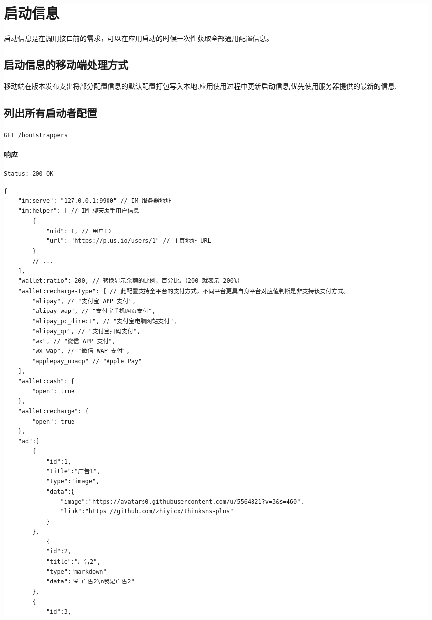 # 启动信息

启动信息是在调用接口前的需求，可以在应用启动的时候一次性获取全部通用配置信息。

## 启动信息的移动端处理方式

移动端在版本发布支出将部分配置信息的默认配置打包写入本地.应用使用过程中更新启动信息,优先使用服务器提供的最新的信息.

## 列出所有启动者配置

```
GET /bootstrappers
```

#### 响应

```
Status: 200 OK
```
```json5
{
    "im:serve": "127.0.0.1:9900" // IM 服务器地址
    "im:helper": [ // IM 聊天助手用户信息
        {
            "uid": 1, // 用户ID
            "url": "https://plus.io/users/1" // 主页地址 URL
        }
        // ...
    ],
    "wallet:ratio": 200, // 转换显示余额的比例，百分比。（200 就表示 200%）
    "wallet:recharge-type": [ // 此配置支持全平台的支付方式，不同平台更具自身平台对应值判断是非支持该支付方式。
        "alipay", // "支付宝 APP 支付",
        "alipay_wap", // "支付宝手机网页支付",
        "alipay_pc_direct", // "支付宝电脑网站支付",
        "alipay_qr", // "支付宝扫码支付",
        "wx", // "微信 APP 支付",
        "wx_wap", // "微信 WAP 支付",
        "applepay_upacp" // "Apple Pay"
    ],
    "wallet:cash": {
        "open": true
    },
    "wallet:recharge": {
        "open": true
    },
    "ad":[
        {
            "id":1,
            "title":"广告1",
            "type":"image",
            "data":{
                "image":"https://avatars0.githubusercontent.com/u/5564821?v=3&s=460",
                "link":"https://github.com/zhiyicx/thinksns-plus"
            }
        },
            {
            "id":2,
            "title":"广告2",
            "type":"markdown",
            "data":"# 广告2\n我是广告2"
        },
        {
            "id":3,
```